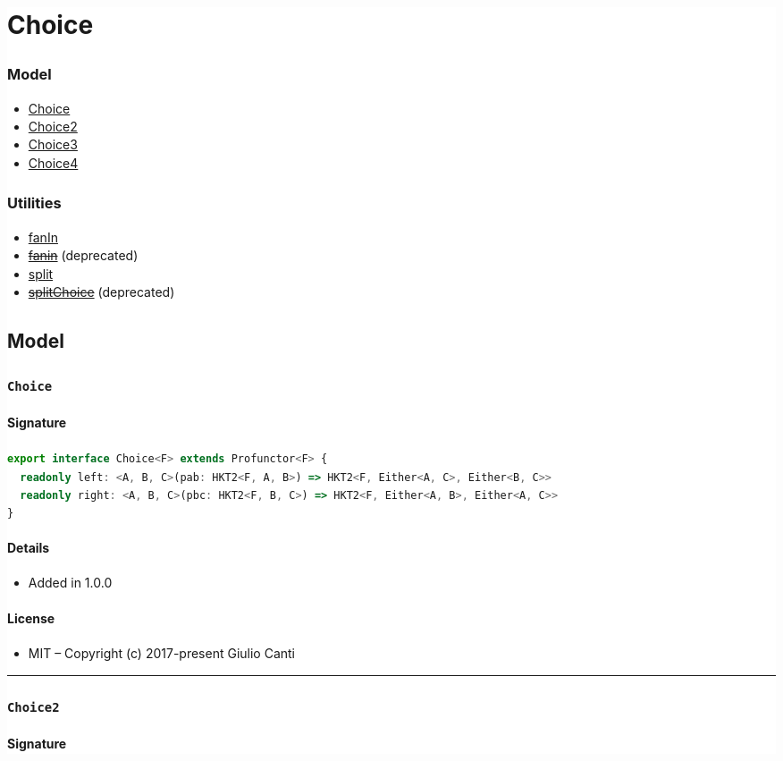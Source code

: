 
# Choice







### Model

* [Choice](#choice)
* [Choice2](#choice2)
* [Choice3](#choice3)
* [Choice4](#choice4)

### Utilities

* [fanIn](#fanin)
* ~~[fanin](#fanin)~~ (deprecated)
* [split](#split)
* ~~[splitChoice](#splitchoice)~~ (deprecated)

## Model


### `Choice`




#### Signature

```typescript
export interface Choice<F> extends Profunctor<F> {
  readonly left: <A, B, C>(pab: HKT2<F, A, B>) => HKT2<F, Either<A, C>, Either<B, C>>
  readonly right: <A, B, C>(pbc: HKT2<F, B, C>) => HKT2<F, Either<A, B>, Either<A, C>>
}
```

#### Details

* Added in 1.0.0


#### License

* MIT – Copyright (c) 2017-present Giulio Canti

---


### `Choice2`




#### Signature
